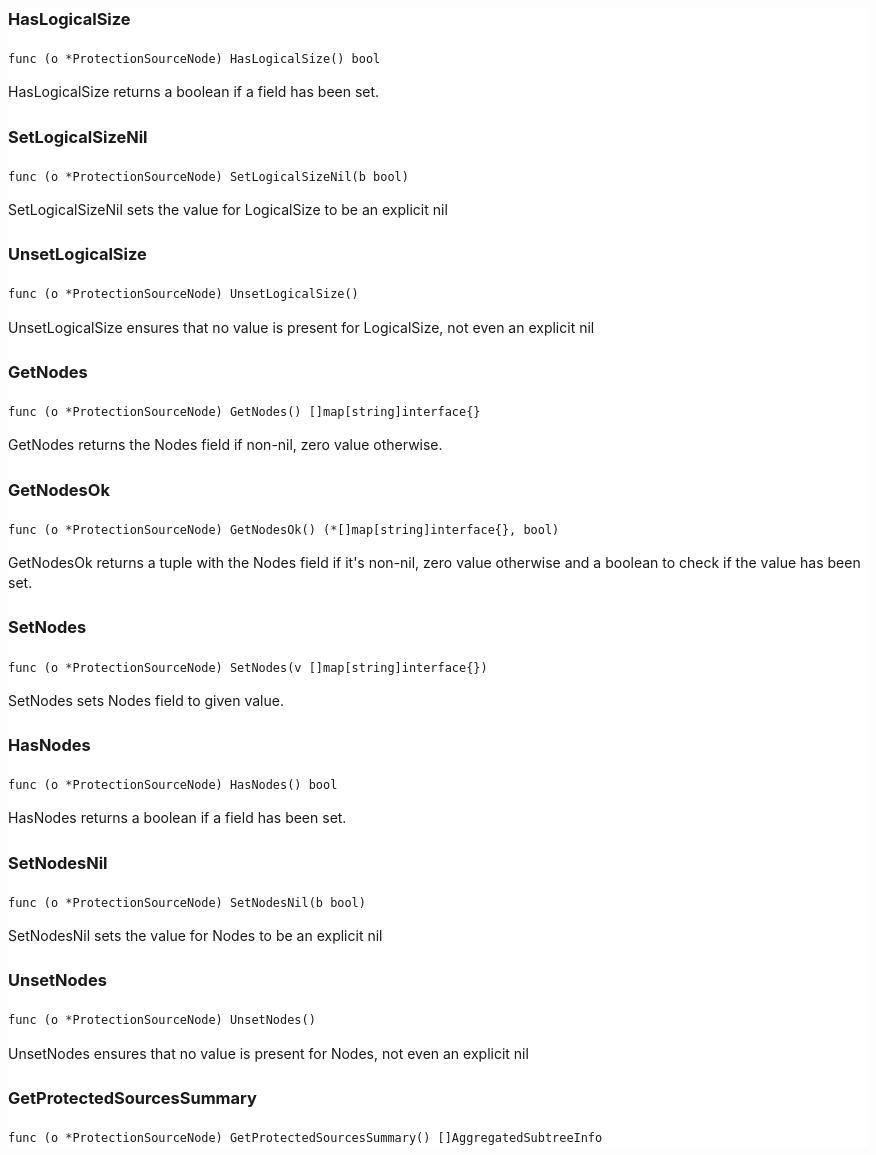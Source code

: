 ### HasLogicalSize

`func (o *ProtectionSourceNode) HasLogicalSize() bool`

HasLogicalSize returns a boolean if a field has been set.

### SetLogicalSizeNil

`func (o *ProtectionSourceNode) SetLogicalSizeNil(b bool)`

 SetLogicalSizeNil sets the value for LogicalSize to be an explicit nil

### UnsetLogicalSize
`func (o *ProtectionSourceNode) UnsetLogicalSize()`

UnsetLogicalSize ensures that no value is present for LogicalSize, not even an explicit nil
### GetNodes

`func (o *ProtectionSourceNode) GetNodes() []map[string]interface{}`

GetNodes returns the Nodes field if non-nil, zero value otherwise.

### GetNodesOk

`func (o *ProtectionSourceNode) GetNodesOk() (*[]map[string]interface{}, bool)`

GetNodesOk returns a tuple with the Nodes field if it's non-nil, zero value otherwise
and a boolean to check if the value has been set.

### SetNodes

`func (o *ProtectionSourceNode) SetNodes(v []map[string]interface{})`

SetNodes sets Nodes field to given value.

### HasNodes

`func (o *ProtectionSourceNode) HasNodes() bool`

HasNodes returns a boolean if a field has been set.

### SetNodesNil

`func (o *ProtectionSourceNode) SetNodesNil(b bool)`

 SetNodesNil sets the value for Nodes to be an explicit nil

### UnsetNodes
`func (o *ProtectionSourceNode) UnsetNodes()`

UnsetNodes ensures that no value is present for Nodes, not even an explicit nil
### GetProtectedSourcesSummary

`func (o *ProtectionSourceNode) GetProtectedSourcesSummary() []AggregatedSubtreeInfo`
